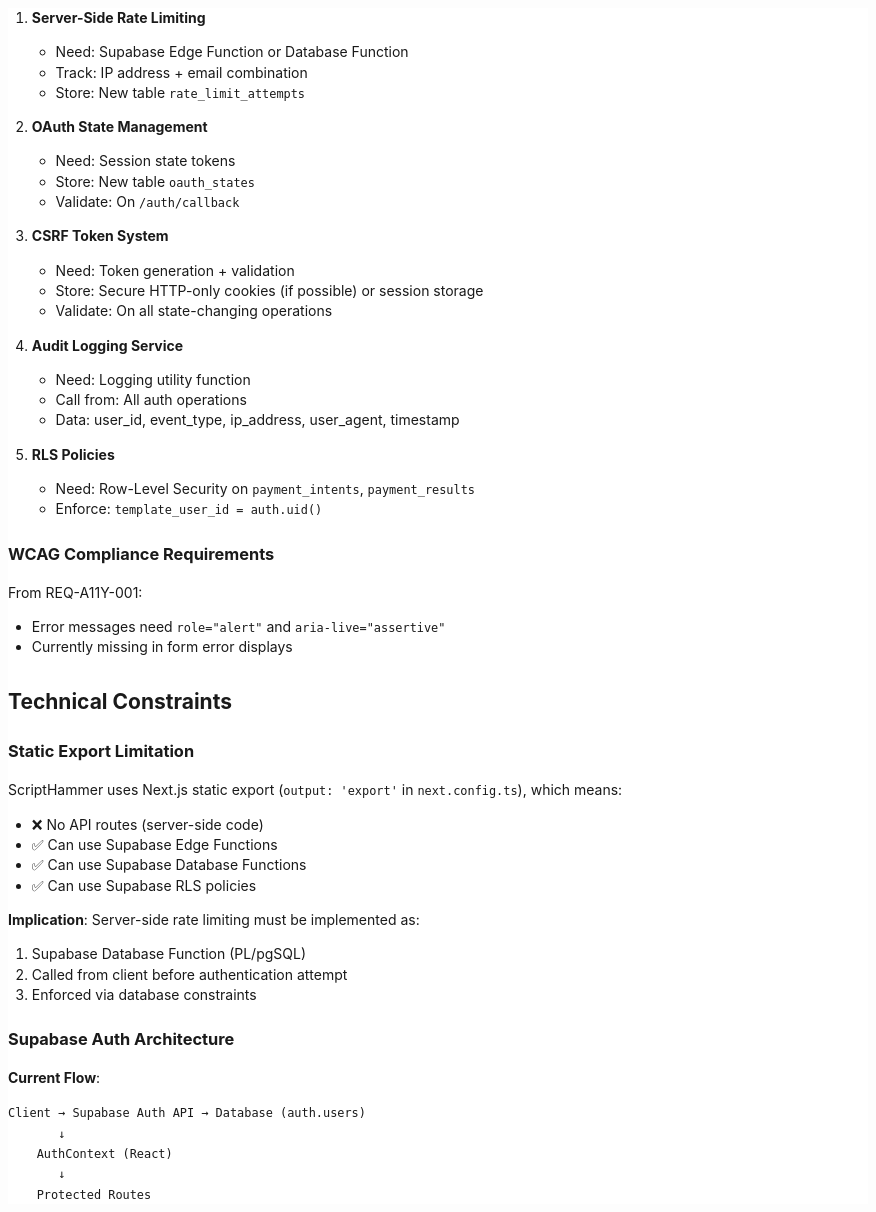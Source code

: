 1. **Server-Side Rate Limiting**
   - Need: Supabase Edge Function or Database Function
   - Track: IP address + email combination
   - Store: New table `rate_limit_attempts`

2. **OAuth State Management**
   - Need: Session state tokens
   - Store: New table `oauth_states`
   - Validate: On `/auth/callback`

3. **CSRF Token System**
   - Need: Token generation + validation
   - Store: Secure HTTP-only cookies (if possible) or session storage
   - Validate: On all state-changing operations

4. **Audit Logging Service**
   - Need: Logging utility function
   - Call from: All auth operations
   - Data: user_id, event_type, ip_address, user_agent, timestamp

5. **RLS Policies**
   - Need: Row-Level Security on `payment_intents`, `payment_results`
   - Enforce: `template_user_id = auth.uid()`

### WCAG Compliance Requirements

From REQ-A11Y-001:

- Error messages need `role="alert"` and `aria-live="assertive"`
- Currently missing in form error displays

## Technical Constraints

### Static Export Limitation

ScriptHammer uses Next.js static export (`output: 'export'` in `next.config.ts`), which means:

- ❌ No API routes (server-side code)
- ✅ Can use Supabase Edge Functions
- ✅ Can use Supabase Database Functions
- ✅ Can use Supabase RLS policies

**Implication**: Server-side rate limiting must be implemented as:

1. Supabase Database Function (PL/pgSQL)
2. Called from client before authentication attempt
3. Enforced via database constraints

### Supabase Auth Architecture

**Current Flow**:

```
Client → Supabase Auth API → Database (auth.users)
       ↓
    AuthContext (React)
       ↓
    Protected Routes
```
